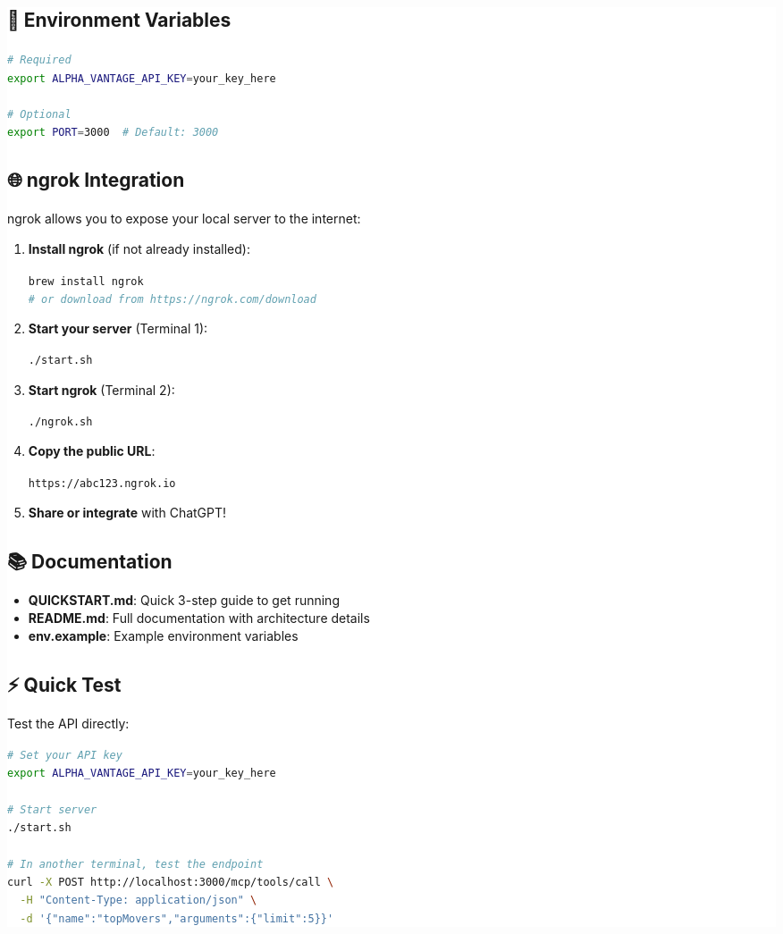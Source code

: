 ## 📝 Environment Variables

```bash
# Required
export ALPHA_VANTAGE_API_KEY=your_key_here

# Optional
export PORT=3000  # Default: 3000
```

## 🌐 ngrok Integration

ngrok allows you to expose your local server to the internet:

1. **Install ngrok** (if not already installed):
   ```bash
   brew install ngrok
   # or download from https://ngrok.com/download
   ```

2. **Start your server** (Terminal 1):
   ```bash
   ./start.sh
   ```

3. **Start ngrok** (Terminal 2):
   ```bash
   ./ngrok.sh
   ```

4. **Copy the public URL**:
   ```
   https://abc123.ngrok.io
   ```

5. **Share or integrate** with ChatGPT!

## 📚 Documentation

- **QUICKSTART.md**: Quick 3-step guide to get running
- **README.md**: Full documentation with architecture details
- **env.example**: Example environment variables

## ⚡ Quick Test

Test the API directly:

```bash
# Set your API key
export ALPHA_VANTAGE_API_KEY=your_key_here

# Start server
./start.sh

# In another terminal, test the endpoint
curl -X POST http://localhost:3000/mcp/tools/call \
  -H "Content-Type: application/json" \
  -d '{"name":"topMovers","arguments":{"limit":5}}'
```

